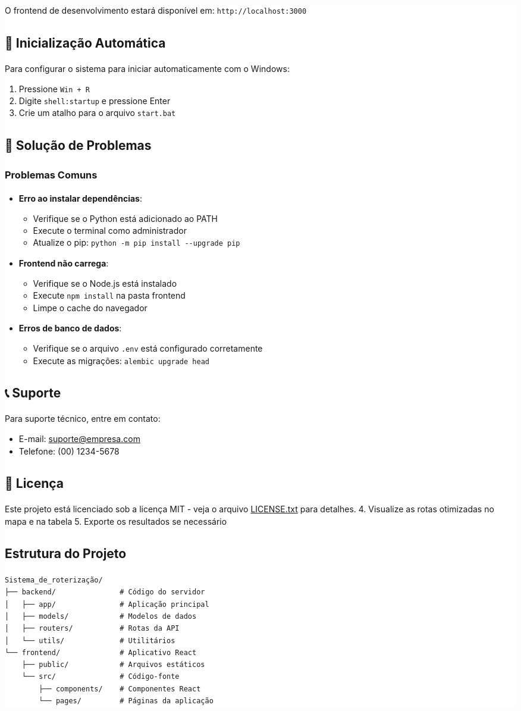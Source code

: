    O frontend de desenvolvimento estará disponível em: `http://localhost:3000`

## 🚦 Inicialização Automática

Para configurar o sistema para iniciar automaticamente com o Windows:

1. Pressione `Win + R`
2. Digite `shell:startup` e pressione Enter
3. Crie um atalho para o arquivo `start.bat`

## 🔧 Solução de Problemas

### Problemas Comuns

- **Erro ao instalar dependências**:
  - Verifique se o Python está adicionado ao PATH
  - Execute o terminal como administrador
  - Atualize o pip: `python -m pip install --upgrade pip`

- **Frontend não carrega**:
  - Verifique se o Node.js está instalado
  - Execute `npm install` na pasta frontend
  - Limpe o cache do navegador

- **Erros de banco de dados**:
  - Verifique se o arquivo `.env` está configurado corretamente
  - Execute as migrações: `alembic upgrade head`

## 📞 Suporte

Para suporte técnico, entre em contato:
- E-mail: suporte@empresa.com
- Telefone: (00) 1234-5678

## 📄 Licença

Este projeto está licenciado sob a licença MIT - veja o arquivo [LICENSE.txt](LICENSE.txt) para detalhes.
4. Visualize as rotas otimizadas no mapa e na tabela
5. Exporte os resultados se necessário

## Estrutura do Projeto

```
Sistema_de_roterização/
├── backend/               # Código do servidor
│   ├── app/               # Aplicação principal
│   ├── models/            # Modelos de dados
│   ├── routers/           # Rotas da API
│   └── utils/             # Utilitários
└── frontend/              # Aplicativo React
    ├── public/            # Arquivos estáticos
    └── src/               # Código-fonte
        ├── components/    # Componentes React
        └── pages/         # Páginas da aplicação
```
